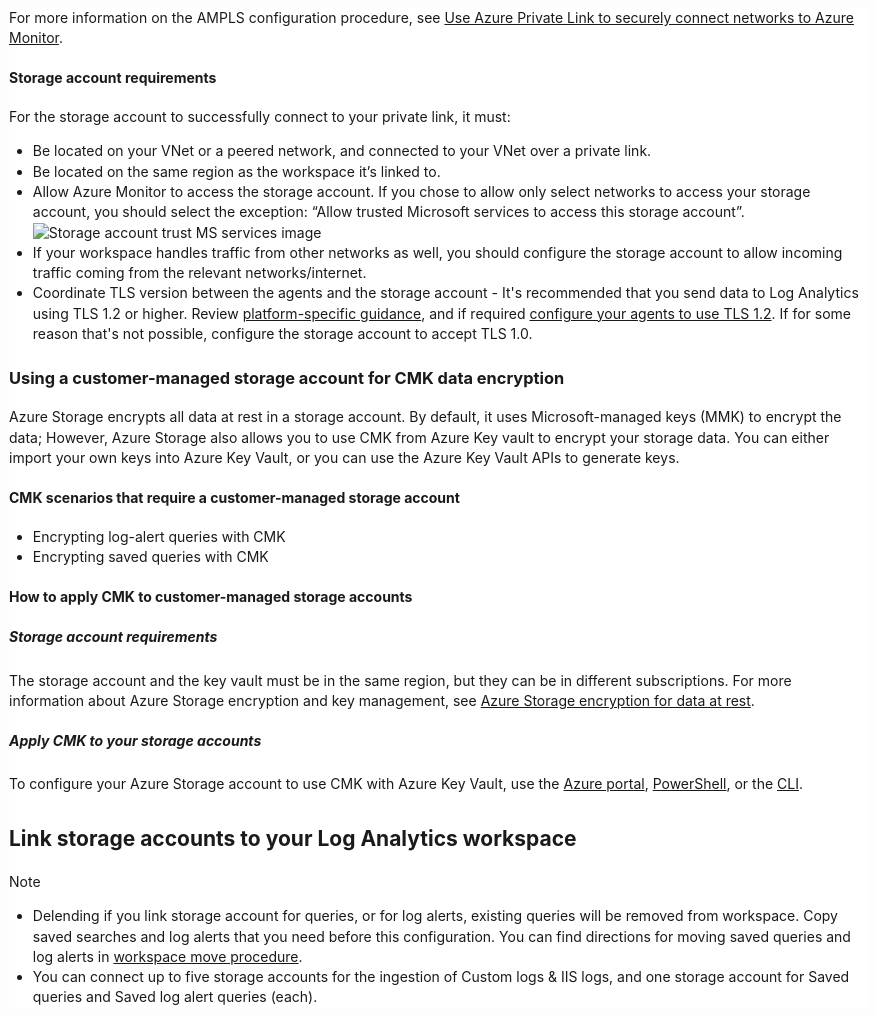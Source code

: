 For more information on the AMPLS configuration procedure, see [Use Azure Private Link to securely connect networks to Azure Monitor](./private-link-security.md). 

#### Storage account requirements
For the storage account to successfully connect to your private link, it must:
* Be located on your VNet or a peered network, and connected to your VNet over a private link.
* Be located on the same region as the workspace it’s linked to.
* Allow Azure Monitor to access the storage account. If you chose to allow only select networks to access your storage account, you should select the exception: “Allow trusted Microsoft services to access this storage account”.
![Storage account trust MS services image](./media/private-storage/storage-trust.png)
* If your workspace handles traffic from other networks as well, you should configure the storage account to allow incoming traffic coming from the relevant networks/internet.
* Coordinate TLS version between the agents and the storage account - It's recommended that you send data to Log Analytics using TLS 1.2 or higher. Review [platform-specific guidance](./data-security.md#sending-data-securely-using-tls-12), and if required [configure your agents to use TLS 1.2](../agents/agent-windows.md#configure-agent-to-use-tls-12). If for some reason that's not possible, configure the storage account to accept TLS 1.0.

### Using a customer-managed storage account for CMK data encryption
Azure Storage encrypts all data at rest in a storage account. By default, it uses Microsoft-managed keys (MMK) to encrypt the data; However, Azure Storage also allows you to use CMK from Azure Key vault to encrypt your storage data. You can either import your own keys into Azure Key Vault, or you can use the Azure Key Vault APIs to generate keys.
#### CMK scenarios that require a customer-managed storage account
* Encrypting log-alert queries with CMK
* Encrypting saved queries with CMK

#### How to apply CMK to customer-managed storage accounts
##### Storage account requirements
The storage account and the key vault must be in the same region, but they can be in different subscriptions. For more information about Azure Storage encryption and key management, see [Azure Storage encryption for data at rest](../../storage/common/storage-service-encryption.md).

##### Apply CMK to your storage accounts
To configure your Azure Storage account to use CMK with Azure Key Vault, use the [Azure portal](../../storage/common/customer-managed-keys-configure-key-vault.md?toc=%252fazure%252fstorage%252fblobs%252ftoc.json), [PowerShell](../../storage/common/customer-managed-keys-configure-key-vault.md?toc=%252fazure%252fstorage%252fblobs%252ftoc.json), or the [CLI](../../storage/common/customer-managed-keys-configure-key-vault.md?toc=%252fazure%252fstorage%252fblobs%252ftoc.json). 

## Link storage accounts to your Log Analytics workspace

> [!NOTE]
> - Delending if you link storage account for queries, or for log alerts, existing queries will be removed from workspace. Copy saved searches and log alerts that you need before this configuration. You can find directions for moving saved queries and log alerts in [workspace move procedure](./move-workspace-region.md). 
> - You can connect up to five storage accounts for the ingestion of Custom logs & IIS logs, and one storage account for Saved queries and Saved log alert queries (each).
